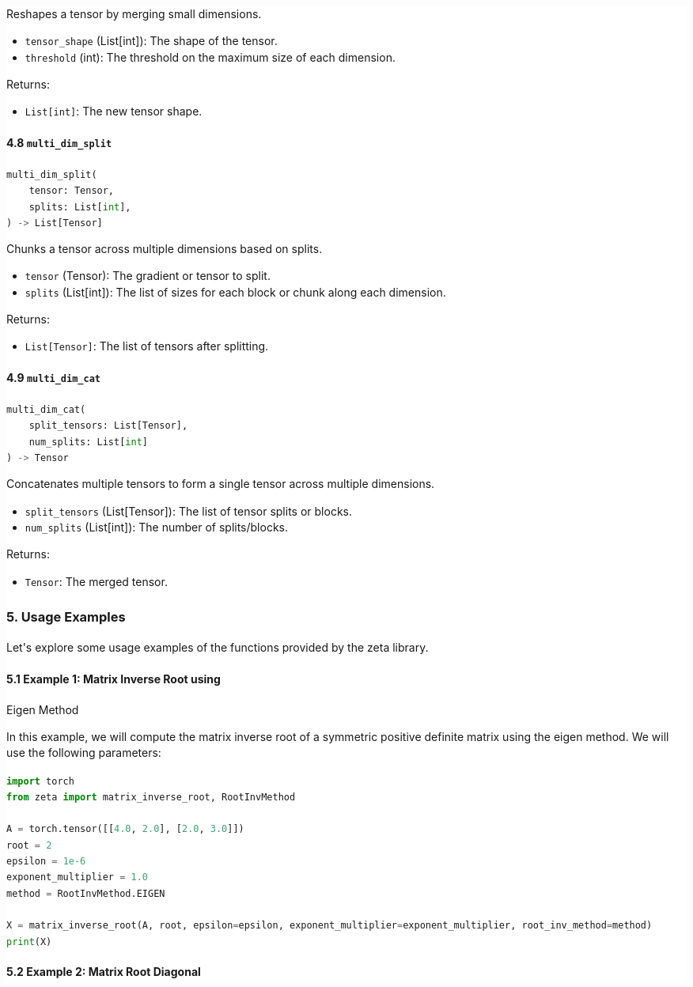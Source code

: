 Reshapes a tensor by merging small dimensions.

- `tensor_shape` (List[int]): The shape of the tensor.
- `threshold` (int): The threshold on the maximum size of each dimension.

Returns:
- `List[int]`: The new tensor shape.

#### 4.8 `multi_dim_split`

```python
multi_dim_split(
    tensor: Tensor,
    splits: List[int],
) -> List[Tensor]
```

Chunks a tensor across multiple dimensions based on splits.

- `tensor` (Tensor): The gradient or tensor to split.
- `splits` (List[int]): The list of sizes for each block or chunk along each dimension.

Returns:
- `List[Tensor]`: The list of tensors after splitting.

#### 4.9 `multi_dim_cat`

```python
multi_dim_cat(
    split_tensors: List[Tensor],
    num_splits: List[int]
) -> Tensor
```

Concatenates multiple tensors to form a single tensor across multiple dimensions.

- `split_tensors` (List[Tensor]): The list of tensor splits or blocks.
- `num_splits` (List[int]): The number of splits/blocks.

Returns:
- `Tensor`: The merged tensor.

### 5. Usage Examples <a name="usage-examples"></a>

Let's explore some usage examples of the functions provided by the zeta library.

#### 5.1 Example 1: Matrix Inverse Root using

 Eigen Method

In this example, we will compute the matrix inverse root of a symmetric positive definite matrix using the eigen method. We will use the following parameters:

```python
import torch
from zeta import matrix_inverse_root, RootInvMethod

A = torch.tensor([[4.0, 2.0], [2.0, 3.0]])
root = 2
epsilon = 1e-6
exponent_multiplier = 1.0
method = RootInvMethod.EIGEN

X = matrix_inverse_root(A, root, epsilon=epsilon, exponent_multiplier=exponent_multiplier, root_inv_method=method)
print(X)
```
#### 5.2 Example 2: Matrix Root Diagonal
